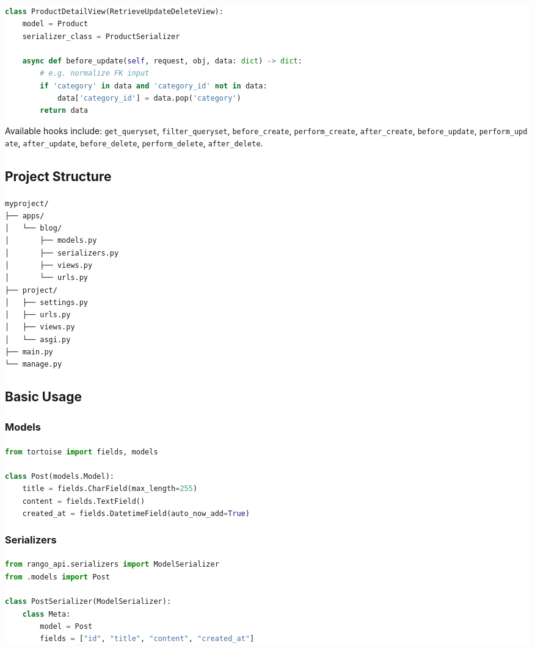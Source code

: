 ```python
class ProductDetailView(RetrieveUpdateDeleteView):
    model = Product
    serializer_class = ProductSerializer

    async def before_update(self, request, obj, data: dict) -> dict:
        # e.g. normalize FK input
        if 'category' in data and 'category_id' not in data:
            data['category_id'] = data.pop('category')
        return data
```

Available hooks include: `get_queryset`, `filter_queryset`, `before_create`, `perform_create`, `after_create`, `before_update`, `perform_update`, `after_update`, `before_delete`, `perform_delete`, `after_delete`.

## Project Structure

```
myproject/
├── apps/
│   └── blog/
│       ├── models.py
│       ├── serializers.py
│       ├── views.py
│       └── urls.py
├── project/
│   ├── settings.py
│   ├── urls.py
│   ├── views.py
│   └── asgi.py
├── main.py
└── manage.py
```

## Basic Usage

### Models

```python
from tortoise import fields, models

class Post(models.Model):
    title = fields.CharField(max_length=255)
    content = fields.TextField()
    created_at = fields.DatetimeField(auto_now_add=True)
```

### Serializers

```python
from rango_api.serializers import ModelSerializer
from .models import Post

class PostSerializer(ModelSerializer):
    class Meta:
        model = Post
        fields = ["id", "title", "content", "created_at"]
```
